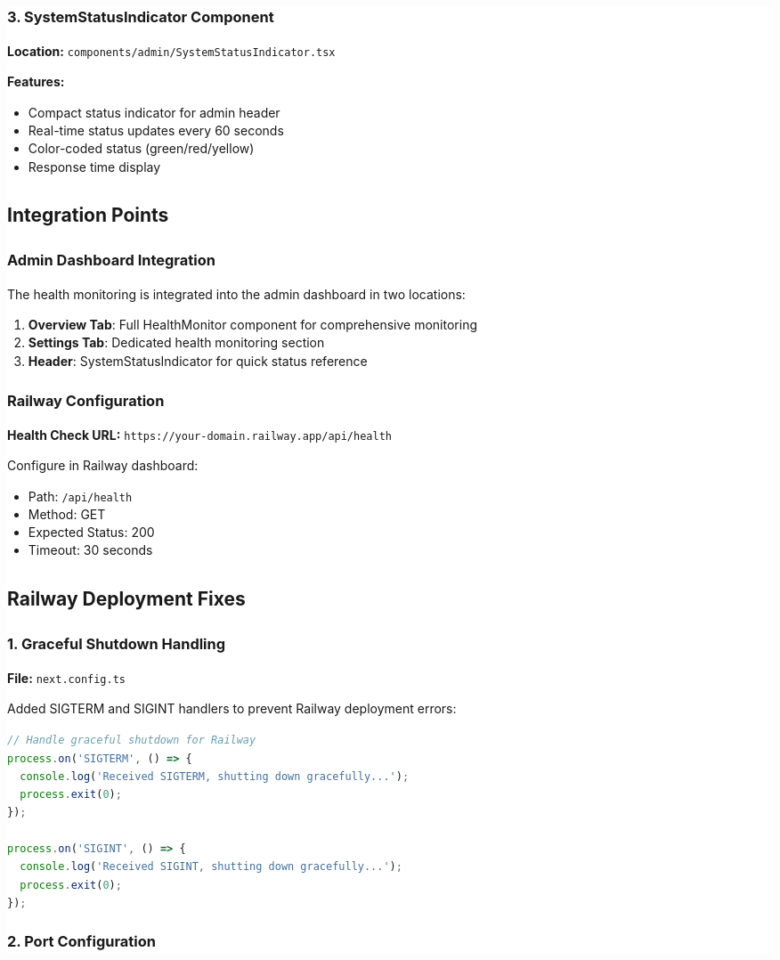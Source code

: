 ### 3. SystemStatusIndicator Component

**Location:** `components/admin/SystemStatusIndicator.tsx`

**Features:**
- Compact status indicator for admin header
- Real-time status updates every 60 seconds
- Color-coded status (green/red/yellow)
- Response time display

## Integration Points

### Admin Dashboard Integration

The health monitoring is integrated into the admin dashboard in two locations:

1. **Overview Tab**: Full HealthMonitor component for comprehensive monitoring
2. **Settings Tab**: Dedicated health monitoring section
3. **Header**: SystemStatusIndicator for quick status reference

### Railway Configuration

**Health Check URL:** `https://your-domain.railway.app/api/health`

Configure in Railway dashboard:
- Path: `/api/health`
- Method: GET
- Expected Status: 200
- Timeout: 30 seconds

## Railway Deployment Fixes

### 1. Graceful Shutdown Handling

**File:** `next.config.ts`

Added SIGTERM and SIGINT handlers to prevent Railway deployment errors:

```typescript
// Handle graceful shutdown for Railway
process.on('SIGTERM', () => {
  console.log('Received SIGTERM, shutting down gracefully...');
  process.exit(0);
});

process.on('SIGINT', () => {
  console.log('Received SIGINT, shutting down gracefully...');
  process.exit(0);
});
```

### 2. Port Configuration
